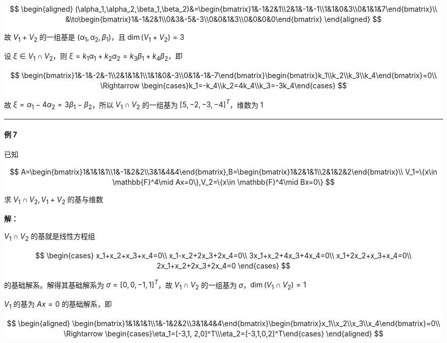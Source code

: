 $$
\begin{aligned}
(\alpha_1,\alpha_2,\beta_1,\beta_2)&=\begin{bmatrix}1&-1&2&1\\2&1&-1&-1\\1&1&0&3\\0&1&1&7\end{bmatrix}\\
&\to\begin{bmatrix}1&-1&2&1\\0&3&-5&-3\\0&0&1&3\\0&0&0&0\end{bmatrix}
\end{aligned}
$$

故 $V_1+V_2$ 的一组基是 $(\alpha_1,\alpha_2,\beta_1)$，且 $\dim (V_1+V_2)=3$

设 $\xi \in V_1\cap V_2$，则 $\xi=k_1\alpha_1+k_2\alpha_2=k_3\beta_1+k_4\beta_2$，即

$$
\begin{bmatrix}1&-1&-2&-1\\2&1&1&1\\1&1&0&-3\\0&1&-1&-7\end{bmatrix}\begin{bmatrix}k_1\\k_2\\k_3\\k_4\end{bmatrix}=0\\
\Rightarrow \begin{cases}k_1=-k_4\\k_2=4k_4\\k_3=-3k_4\end{cases}
$$

故 $\xi=\alpha_1-4\alpha_2=3\beta_1-\beta_2$，所以 $V_1\cap V_2$ 的一组基为 $[5,-2,-3,-4]^T$，维数为 1

___

#### 例 7

已知

$$
A=\begin{bmatrix}1&1&1&1\\1&-1&2&2\\3&1&4&4\end{bmatrix},B=\begin{bmatrix}1&2&1&1\\2&1&2&2\end{bmatrix}\\
V_1=\{x\in \mathbb{F}^4\mid Ax=0\},V_2=\{x\in \mathbb{F}^4\mid Bx=0\}
$$

求 $V_1\cap V_2,V_1+V_2$ 的基与维数

**解：**

$V_1\cap V_2$ 的基就是线性方程组

$$
\begin{cases}
x_1+x_2+x_3+x_4=0\\
x_1-x_2+2x_3+2x_4=0\\
3x_1+x_2+4x_3+4x_4=0\\
x_1+2x_2+x_3+x_4=0\\
2x_1+x_2+2x_3+2x_4=0
\end{cases}
$$

的基础解系。解得其基础解系为 $\sigma=[0,0,-1,1]^T$，故 $V_1\cap V_2$ 的一组基为 $\sigma$，$\dim (V_1\cap V_2)=1$

$V_1$ 的基为 $Ax=0$ 的基础解系，即

$$
\begin{aligned}
\begin{bmatrix}1&1&1&1\\1&-1&2&2\\3&1&4&4\end{bmatrix}\begin{bmatrix}x_1\\x_2\\x_3\\x_4\end{bmatrix}=0\\
\Rightarrow \begin{cases}\eta_1=[-3,1, 2,0]^T\\\eta_2=[-3,1,0,2]^T\end{cases}
\end{aligned}
$$
